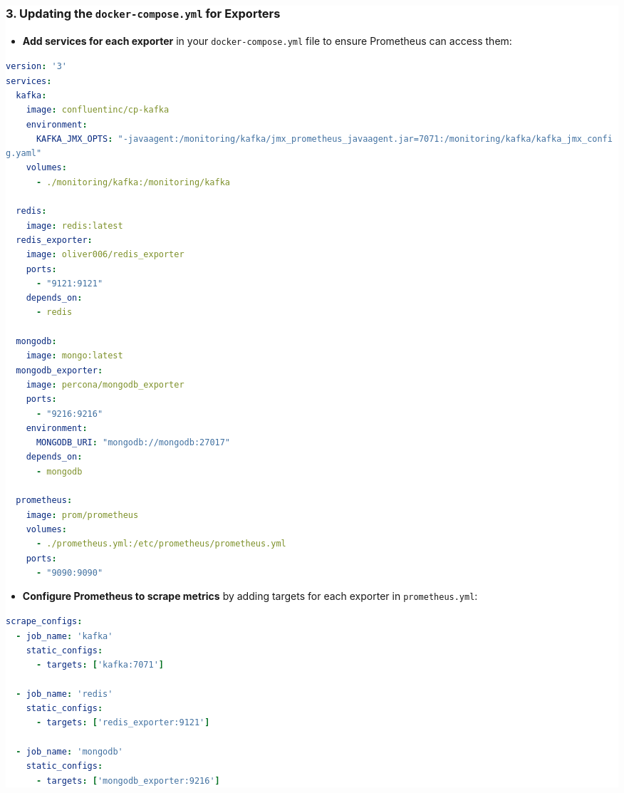 

### 3. **Updating the `docker-compose.yml` for Exporters**

   - **Add services for each exporter** in your `docker-compose.yml` file to ensure Prometheus can access them:
   
   ```yaml
   version: '3'
   services:
     kafka:
       image: confluentinc/cp-kafka
       environment:
         KAFKA_JMX_OPTS: "-javaagent:/monitoring/kafka/jmx_prometheus_javaagent.jar=7071:/monitoring/kafka/kafka_jmx_config.yaml"
       volumes:
         - ./monitoring/kafka:/monitoring/kafka

     redis:
       image: redis:latest
     redis_exporter:
       image: oliver006/redis_exporter
       ports:
         - "9121:9121"
       depends_on:
         - redis

     mongodb:
       image: mongo:latest
     mongodb_exporter:
       image: percona/mongodb_exporter
       ports:
         - "9216:9216"
       environment:
         MONGODB_URI: "mongodb://mongodb:27017"
       depends_on:
         - mongodb

     prometheus:
       image: prom/prometheus
       volumes:
         - ./prometheus.yml:/etc/prometheus/prometheus.yml
       ports:
         - "9090:9090"
   ```

   - **Configure Prometheus to scrape metrics** by adding targets for each exporter in `prometheus.yml`:

   ```yaml
   scrape_configs:
     - job_name: 'kafka'
       static_configs:
         - targets: ['kafka:7071']

     - job_name: 'redis'
       static_configs:
         - targets: ['redis_exporter:9121']

     - job_name: 'mongodb'
       static_configs:
         - targets: ['mongodb_exporter:9216']
   ```
